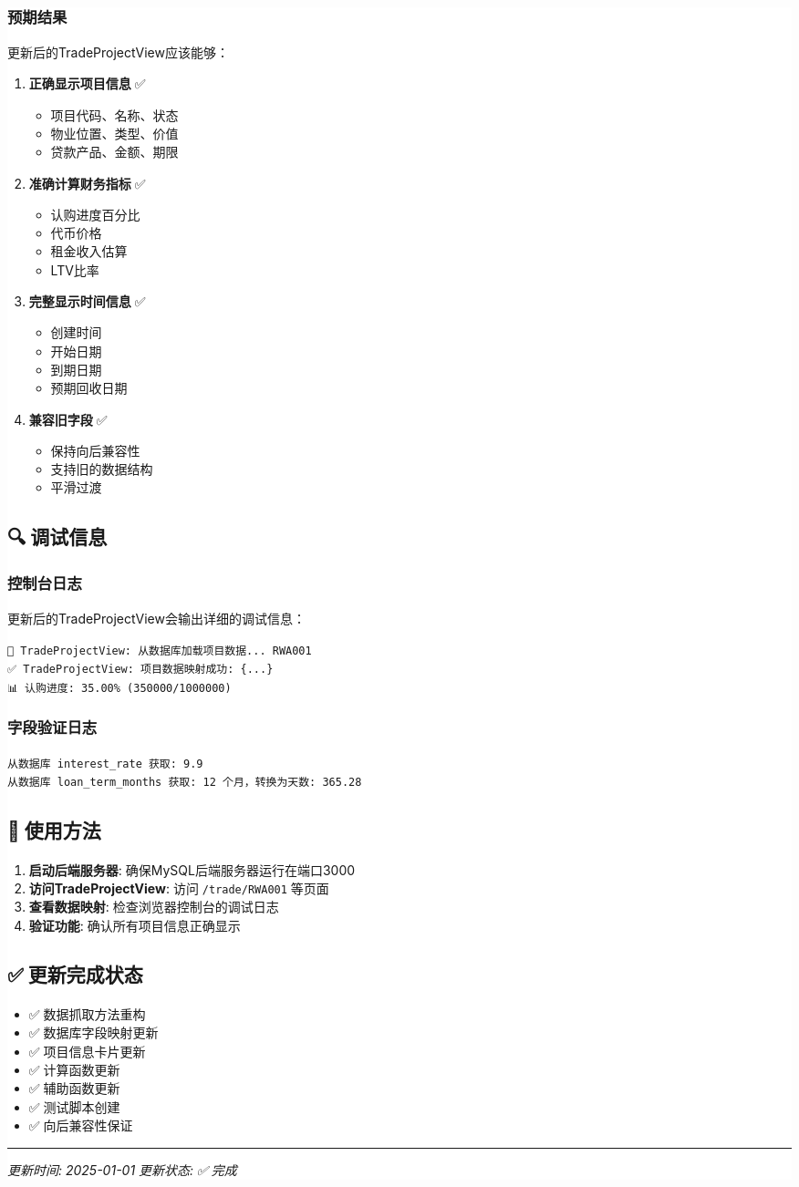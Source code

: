 ### 预期结果
更新后的TradeProjectView应该能够：

1. **正确显示项目信息** ✅
   - 项目代码、名称、状态
   - 物业位置、类型、价值
   - 贷款产品、金额、期限

2. **准确计算财务指标** ✅
   - 认购进度百分比
   - 代币价格
   - 租金收入估算
   - LTV比率

3. **完整显示时间信息** ✅
   - 创建时间
   - 开始日期
   - 到期日期
   - 预期回收日期

4. **兼容旧字段** ✅
   - 保持向后兼容性
   - 支持旧的数据结构
   - 平滑过渡

## 🔍 调试信息

### 控制台日志
更新后的TradeProjectView会输出详细的调试信息：

```
🔄 TradeProjectView: 从数据库加载项目数据... RWA001
✅ TradeProjectView: 项目数据映射成功: {...}
📊 认购进度: 35.00% (350000/1000000)
```

### 字段验证日志
```
从数据库 interest_rate 获取: 9.9
从数据库 loan_term_months 获取: 12 个月，转换为天数: 365.28
```

## 🚀 使用方法

1. **启动后端服务器**: 确保MySQL后端服务器运行在端口3000
2. **访问TradeProjectView**: 访问 `/trade/RWA001` 等页面
3. **查看数据映射**: 检查浏览器控制台的调试日志
4. **验证功能**: 确认所有项目信息正确显示

## ✅ 更新完成状态

- ✅ 数据抓取方法重构
- ✅ 数据库字段映射更新
- ✅ 项目信息卡片更新
- ✅ 计算函数更新
- ✅ 辅助函数更新
- ✅ 测试脚本创建
- ✅ 向后兼容性保证

---
*更新时间: 2025-01-01*
*更新状态: ✅ 完成*
